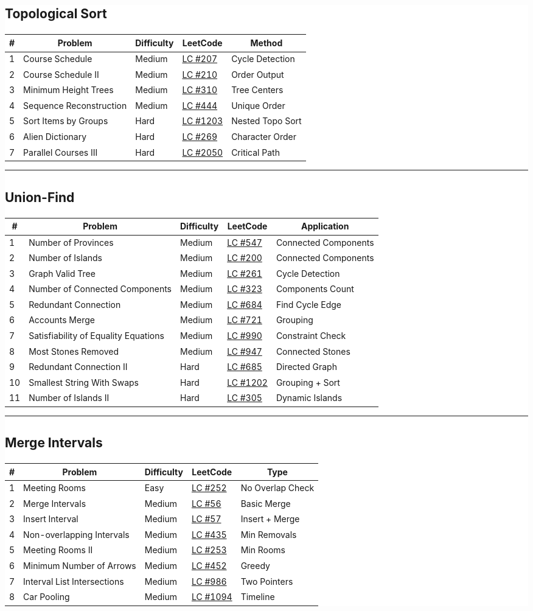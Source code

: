 
## Topological Sort

| # | Problem | Difficulty | LeetCode | Method |
|---|---------|------------|----------|--------|
| 1 | Course Schedule | Medium | [LC #207](https://leetcode.com/problems/course-schedule/) | Cycle Detection |
| 2 | Course Schedule II | Medium | [LC #210](https://leetcode.com/problems/course-schedule-ii/) | Order Output |
| 3 | Minimum Height Trees | Medium | [LC #310](https://leetcode.com/problems/minimum-height-trees/) | Tree Centers |
| 4 | Sequence Reconstruction | Medium | [LC #444](https://leetcode.com/problems/sequence-reconstruction/) | Unique Order |
| 5 | Sort Items by Groups | Hard | [LC #1203](https://leetcode.com/problems/sort-items-by-groups-respecting-dependencies/) | Nested Topo Sort |
| 6 | Alien Dictionary | Hard | [LC #269](https://leetcode.com/problems/alien-dictionary/) | Character Order |
| 7 | Parallel Courses III | Hard | [LC #2050](https://leetcode.com/problems/parallel-courses-iii/) | Critical Path |

---

## Union-Find

| # | Problem | Difficulty | LeetCode | Application |
|---|---------|------------|----------|-------------|
| 1 | Number of Provinces | Medium | [LC #547](https://leetcode.com/problems/number-of-provinces/) | Connected Components |
| 2 | Number of Islands | Medium | [LC #200](https://leetcode.com/problems/number-of-islands/) | Connected Components |
| 3 | Graph Valid Tree | Medium | [LC #261](https://leetcode.com/problems/graph-valid-tree/) | Cycle Detection |
| 4 | Number of Connected Components | Medium | [LC #323](https://leetcode.com/problems/number-of-connected-components-in-an-undirected-graph/) | Components Count |
| 5 | Redundant Connection | Medium | [LC #684](https://leetcode.com/problems/redundant-connection/) | Find Cycle Edge |
| 6 | Accounts Merge | Medium | [LC #721](https://leetcode.com/problems/accounts-merge/) | Grouping |
| 7 | Satisfiability of Equality Equations | Medium | [LC #990](https://leetcode.com/problems/satisfiability-of-equality-equations/) | Constraint Check |
| 8 | Most Stones Removed | Medium | [LC #947](https://leetcode.com/problems/most-stones-removed-with-same-row-or-column/) | Connected Stones |
| 9 | Redundant Connection II | Hard | [LC #685](https://leetcode.com/problems/redundant-connection-ii/) | Directed Graph |
| 10 | Smallest String With Swaps | Hard | [LC #1202](https://leetcode.com/problems/smallest-string-with-swaps/) | Grouping + Sort |
| 11 | Number of Islands II | Hard | [LC #305](https://leetcode.com/problems/number-of-islands-ii/) | Dynamic Islands |

---

## Merge Intervals

| # | Problem | Difficulty | LeetCode | Type |
|---|---------|------------|----------|------|
| 1 | Meeting Rooms | Easy | [LC #252](https://leetcode.com/problems/meeting-rooms/) | No Overlap Check |
| 2 | Merge Intervals | Medium | [LC #56](https://leetcode.com/problems/merge-intervals/) | Basic Merge |
| 3 | Insert Interval | Medium | [LC #57](https://leetcode.com/problems/insert-interval/) | Insert + Merge |
| 4 | Non-overlapping Intervals | Medium | [LC #435](https://leetcode.com/problems/non-overlapping-intervals/) | Min Removals |
| 5 | Meeting Rooms II | Medium | [LC #253](https://leetcode.com/problems/meeting-rooms-ii/) | Min Rooms |
| 6 | Minimum Number of Arrows | Medium | [LC #452](https://leetcode.com/problems/minimum-number-of-arrows-to-burst-balloons/) | Greedy |
| 7 | Interval List Intersections | Medium | [LC #986](https://leetcode.com/problems/interval-list-intersections/) | Two Pointers |
| 8 | Car Pooling | Medium | [LC #1094](https://leetcode.com/problems/car-pooling/) | Timeline |